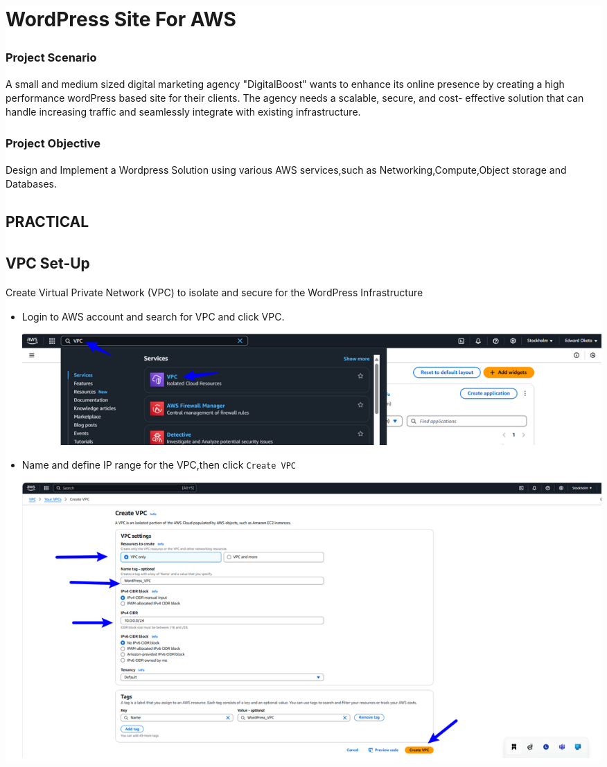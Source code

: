 # WordPress Site For AWS

### Project Scenario

A small and medium sized digital marketing agency "DigitalBoost" wants to enhance its online presence by creating a high performance wordPress based site for their clients. The agency needs a scalable, secure, and cost- effective solution that can handle increasing traffic and seamlessly integrate with existing infrastructure.

### Project Objective

Design and Implement a Wordpress Solution using various AWS services,such as Networking,Compute,Object storage and Databases.

## PRACTICAL

## VPC Set-Up

Create Virtual Private Network (VPC) to isolate and secure for the WordPress Infrastructure

* Login to AWS account and search for VPC and click VPC.


   ![](./img/wd1.png) 

* Name and define IP range for the VPC,then click `Create VPC`

   ![](./img/wd2.png) 
